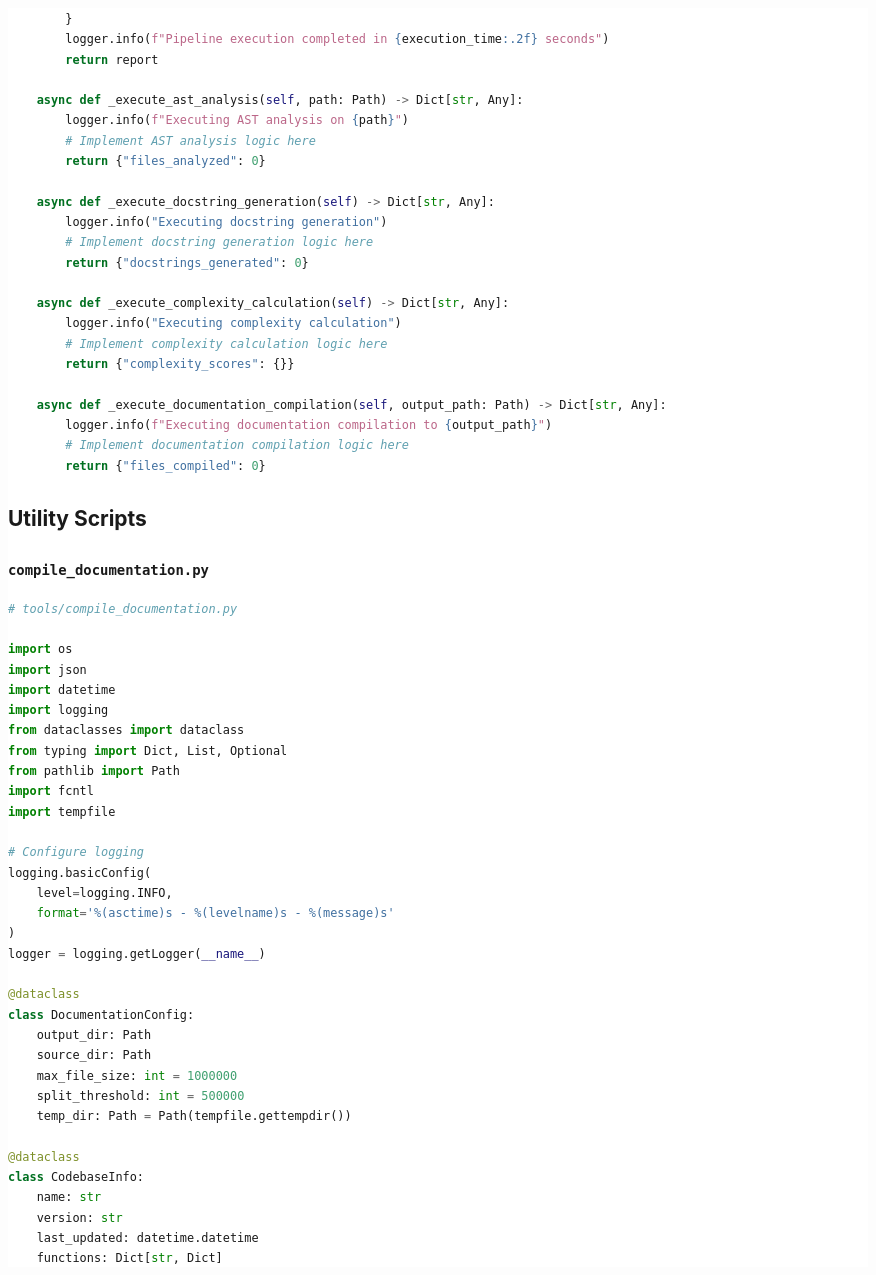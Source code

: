 ```python
        }
        logger.info(f"Pipeline execution completed in {execution_time:.2f} seconds")
        return report

    async def _execute_ast_analysis(self, path: Path) -> Dict[str, Any]:
        logger.info(f"Executing AST analysis on {path}")
        # Implement AST analysis logic here
        return {"files_analyzed": 0}

    async def _execute_docstring_generation(self) -> Dict[str, Any]:
        logger.info("Executing docstring generation")
        # Implement docstring generation logic here
        return {"docstrings_generated": 0}

    async def _execute_complexity_calculation(self) -> Dict[str, Any]:
        logger.info("Executing complexity calculation")
        # Implement complexity calculation logic here
        return {"complexity_scores": {}}

    async def _execute_documentation_compilation(self, output_path: Path) -> Dict[str, Any]:
        logger.info(f"Executing documentation compilation to {output_path}")
        # Implement documentation compilation logic here
        return {"files_compiled": 0}
```

## Utility Scripts

### `compile_documentation.py`

```python
# tools/compile_documentation.py

import os
import json
import datetime
import logging
from dataclasses import dataclass
from typing import Dict, List, Optional
from pathlib import Path
import fcntl
import tempfile

# Configure logging
logging.basicConfig(
    level=logging.INFO,
    format='%(asctime)s - %(levelname)s - %(message)s'
)
logger = logging.getLogger(__name__)

@dataclass
class DocumentationConfig:
    output_dir: Path
    source_dir: Path
    max_file_size: int = 1000000
    split_threshold: int = 500000
    temp_dir: Path = Path(tempfile.gettempdir())

@dataclass
class CodebaseInfo:
    name: str
    version: str
    last_updated: datetime.datetime
    functions: Dict[str, Dict]
```